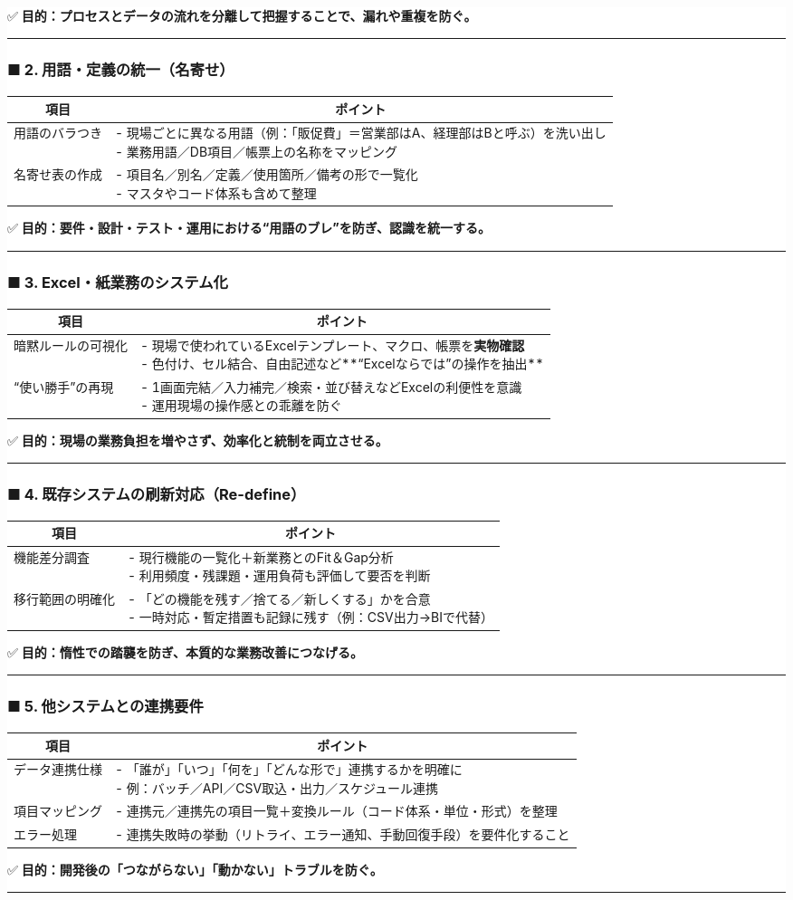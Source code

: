 ✅ **目的：プロセスとデータの流れを分離して把握することで、漏れや重複を防ぐ。**

---

### ■ 2. 用語・定義の統一（名寄せ）

| 項目 | ポイント |
|------|----------|
| 用語のバラつき | - 現場ごとに異なる用語（例：「販促費」＝営業部はA、経理部はBと呼ぶ）を洗い出し<br>- 業務用語／DB項目／帳票上の名称をマッピング |
| 名寄せ表の作成 | - 項目名／別名／定義／使用箇所／備考の形で一覧化<br>- マスタやコード体系も含めて整理 |

✅ **目的：要件・設計・テスト・運用における“用語のブレ”を防ぎ、認識を統一する。**

---

### ■ 3. Excel・紙業務のシステム化

| 項目 | ポイント |
|------|----------|
| 暗黙ルールの可視化 | - 現場で使われているExcelテンプレート、マクロ、帳票を**実物確認**<br>- 色付け、セル結合、自由記述など**“Excelならでは”の操作を抽出** |
| “使い勝手”の再現 | - 1画面完結／入力補完／検索・並び替えなどExcelの利便性を意識<br>- 運用現場の操作感との乖離を防ぐ |

✅ **目的：現場の業務負担を増やさず、効率化と統制を両立させる。**

---

### ■ 4. 既存システムの刷新対応（Re-define）

| 項目 | ポイント |
|------|----------|
| 機能差分調査 | - 現行機能の一覧化＋新業務とのFit＆Gap分析<br>- 利用頻度・残課題・運用負荷も評価して要否を判断 |
| 移行範囲の明確化 | - 「どの機能を残す／捨てる／新しくする」かを合意<br>- 一時対応・暫定措置も記録に残す（例：CSV出力→BIで代替） |

✅ **目的：惰性での踏襲を防ぎ、本質的な業務改善につなげる。**

---

### ■ 5. 他システムとの連携要件

| 項目 | ポイント |
|------|----------|
| データ連携仕様 | - 「誰が」「いつ」「何を」「どんな形で」連携するかを明確に<br>- 例：バッチ／API／CSV取込・出力／スケジュール連携 |
| 項目マッピング | - 連携元／連携先の項目一覧＋変換ルール（コード体系・単位・形式）を整理 |
| エラー処理 | - 連携失敗時の挙動（リトライ、エラー通知、手動回復手段）を要件化すること |

✅ **目的：開発後の「つながらない」「動かない」トラブルを防ぐ。**

---
